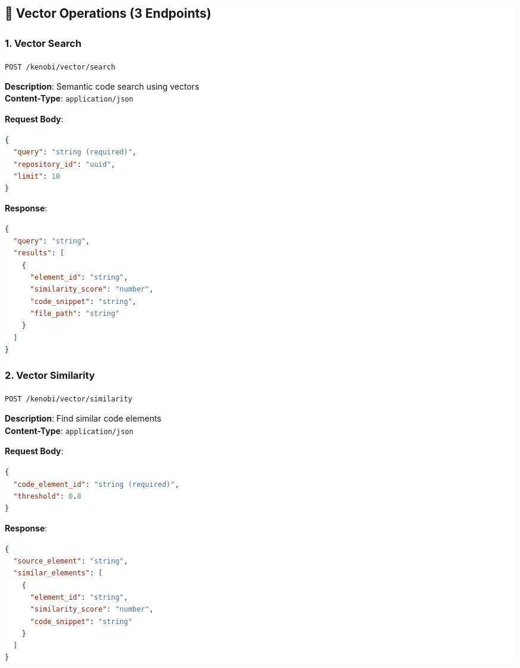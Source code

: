 
## 🧮 Vector Operations (3 Endpoints)

### 1. Vector Search
```http
POST /kenobi/vector/search
```
**Description**: Semantic code search using vectors  
**Content-Type**: `application/json`

**Request Body**:
```json
{
  "query": "string (required)",
  "repository_id": "uuid",
  "limit": 10
}
```

**Response**:
```json
{
  "query": "string",
  "results": [
    {
      "element_id": "string",
      "similarity_score": "number",
      "code_snippet": "string",
      "file_path": "string"
    }
  ]
}
```

### 2. Vector Similarity
```http
POST /kenobi/vector/similarity
```
**Description**: Find similar code elements  
**Content-Type**: `application/json`

**Request Body**:
```json
{
  "code_element_id": "string (required)",
  "threshold": 0.8
}
```

**Response**:
```json
{
  "source_element": "string",
  "similar_elements": [
    {
      "element_id": "string",
      "similarity_score": "number",
      "code_snippet": "string"
    }
  ]
}
```
